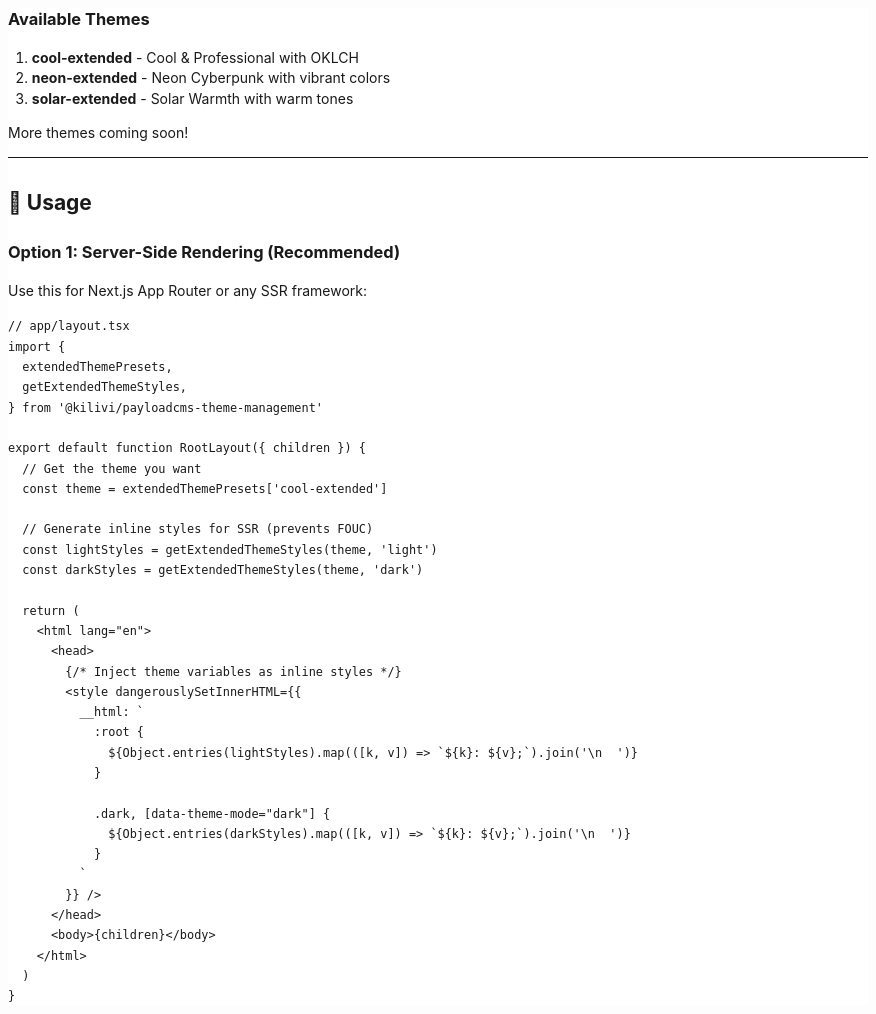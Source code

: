 ### Available Themes

1. **cool-extended** - Cool & Professional with OKLCH
2. **neon-extended** - Neon Cyberpunk with vibrant colors
3. **solar-extended** - Solar Warmth with warm tones

More themes coming soon!

---

## 🚀 Usage

### Option 1: Server-Side Rendering (Recommended)

Use this for Next.js App Router or any SSR framework:

```tsx
// app/layout.tsx
import {
  extendedThemePresets,
  getExtendedThemeStyles,
} from '@kilivi/payloadcms-theme-management'

export default function RootLayout({ children }) {
  // Get the theme you want
  const theme = extendedThemePresets['cool-extended']
  
  // Generate inline styles for SSR (prevents FOUC)
  const lightStyles = getExtendedThemeStyles(theme, 'light')
  const darkStyles = getExtendedThemeStyles(theme, 'dark')
  
  return (
    <html lang="en">
      <head>
        {/* Inject theme variables as inline styles */}
        <style dangerouslySetInnerHTML={{
          __html: `
            :root {
              ${Object.entries(lightStyles).map(([k, v]) => `${k}: ${v};`).join('\n  ')}
            }
            
            .dark, [data-theme-mode="dark"] {
              ${Object.entries(darkStyles).map(([k, v]) => `${k}: ${v};`).join('\n  ')}
            }
          `
        }} />
      </head>
      <body>{children}</body>
    </html>
  )
}
```
